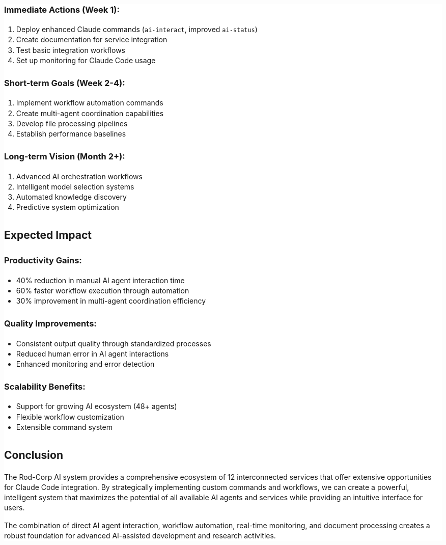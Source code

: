 ### Immediate Actions (Week 1):
1. Deploy enhanced Claude commands (`ai-interact`, improved `ai-status`)
2. Create documentation for service integration
3. Test basic integration workflows
4. Set up monitoring for Claude Code usage

### Short-term Goals (Week 2-4):
1. Implement workflow automation commands
2. Create multi-agent coordination capabilities
3. Develop file processing pipelines
4. Establish performance baselines

### Long-term Vision (Month 2+):
1. Advanced AI orchestration workflows
2. Intelligent model selection systems
3. Automated knowledge discovery
4. Predictive system optimization

## Expected Impact

### Productivity Gains:
- 40% reduction in manual AI agent interaction time
- 60% faster workflow execution through automation
- 30% improvement in multi-agent coordination efficiency

### Quality Improvements:
- Consistent output quality through standardized processes
- Reduced human error in AI agent interactions
- Enhanced monitoring and error detection

### Scalability Benefits:
- Support for growing AI ecosystem (48+ agents)
- Flexible workflow customization
- Extensible command system

## Conclusion

The Rod-Corp AI system provides a comprehensive ecosystem of 12 interconnected services that offer extensive opportunities for Claude Code integration. By strategically implementing custom commands and workflows, we can create a powerful, intelligent system that maximizes the potential of all available AI agents and services while providing an intuitive interface for users.

The combination of direct AI agent interaction, workflow automation, real-time monitoring, and document processing creates a robust foundation for advanced AI-assisted development and research activities.